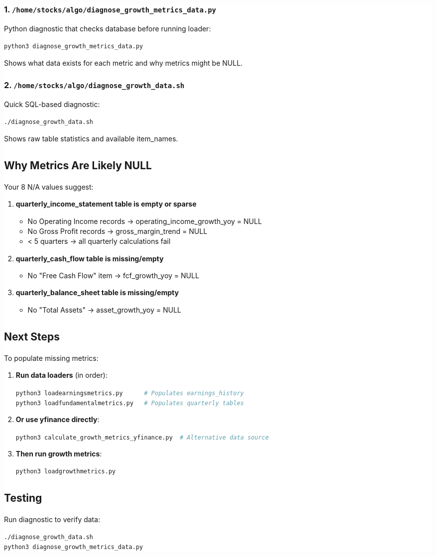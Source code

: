 ### 1. `/home/stocks/algo/diagnose_growth_metrics_data.py`
Python diagnostic that checks database before running loader:
```bash
python3 diagnose_growth_metrics_data.py
```
Shows what data exists for each metric and why metrics might be NULL.

### 2. `/home/stocks/algo/diagnose_growth_data.sh`
Quick SQL-based diagnostic:
```bash
./diagnose_growth_data.sh
```
Shows raw table statistics and available item_names.

## Why Metrics Are Likely NULL

Your 8 N/A values suggest:
1. **quarterly_income_statement table is empty or sparse**
   - No Operating Income records → operating_income_growth_yoy = NULL
   - No Gross Profit records → gross_margin_trend = NULL
   - < 5 quarters → all quarterly calculations fail

2. **quarterly_cash_flow table is missing/empty**
   - No "Free Cash Flow" item → fcf_growth_yoy = NULL

3. **quarterly_balance_sheet table is missing/empty**
   - No "Total Assets" → asset_growth_yoy = NULL

## Next Steps

To populate missing metrics:

1. **Run data loaders** (in order):
   ```bash
   python3 loadearningsmetrics.py      # Populates earnings_history
   python3 loadfundamentalmetrics.py   # Populates quarterly tables
   ```

2. **Or use yfinance directly**:
   ```bash
   python3 calculate_growth_metrics_yfinance.py  # Alternative data source
   ```

3. **Then run growth metrics**:
   ```bash
   python3 loadgrowthmetrics.py
   ```

## Testing

Run diagnostic to verify data:
```bash
./diagnose_growth_data.sh
python3 diagnose_growth_metrics_data.py
```
